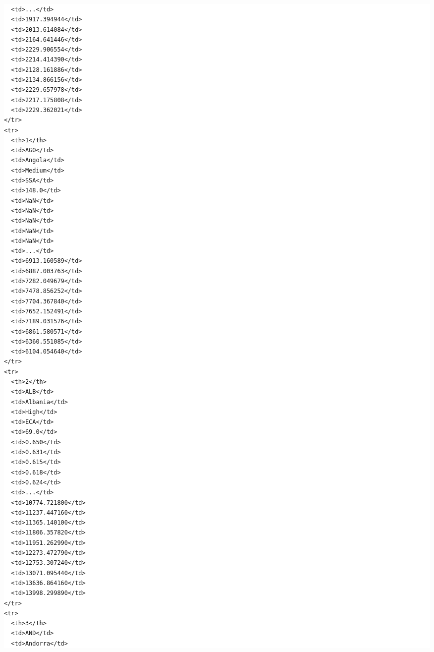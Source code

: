       <td>...</td>
      <td>1917.394944</td>
      <td>2013.614084</td>
      <td>2164.641446</td>
      <td>2229.906554</td>
      <td>2214.414390</td>
      <td>2128.161886</td>
      <td>2134.866156</td>
      <td>2229.657978</td>
      <td>2217.175808</td>
      <td>2229.362021</td>
    </tr>
    <tr>
      <th>1</th>
      <td>AGO</td>
      <td>Angola</td>
      <td>Medium</td>
      <td>SSA</td>
      <td>148.0</td>
      <td>NaN</td>
      <td>NaN</td>
      <td>NaN</td>
      <td>NaN</td>
      <td>NaN</td>
      <td>...</td>
      <td>6913.160589</td>
      <td>6887.003763</td>
      <td>7282.049679</td>
      <td>7478.856252</td>
      <td>7704.367840</td>
      <td>7652.152491</td>
      <td>7189.031576</td>
      <td>6861.580571</td>
      <td>6360.551085</td>
      <td>6104.054640</td>
    </tr>
    <tr>
      <th>2</th>
      <td>ALB</td>
      <td>Albania</td>
      <td>High</td>
      <td>ECA</td>
      <td>69.0</td>
      <td>0.650</td>
      <td>0.631</td>
      <td>0.615</td>
      <td>0.618</td>
      <td>0.624</td>
      <td>...</td>
      <td>10774.721800</td>
      <td>11237.447160</td>
      <td>11365.140100</td>
      <td>11806.357820</td>
      <td>11951.262990</td>
      <td>12273.472790</td>
      <td>12753.307240</td>
      <td>13071.095440</td>
      <td>13636.864160</td>
      <td>13998.299890</td>
    </tr>
    <tr>
      <th>3</th>
      <td>AND</td>
      <td>Andorra</td>